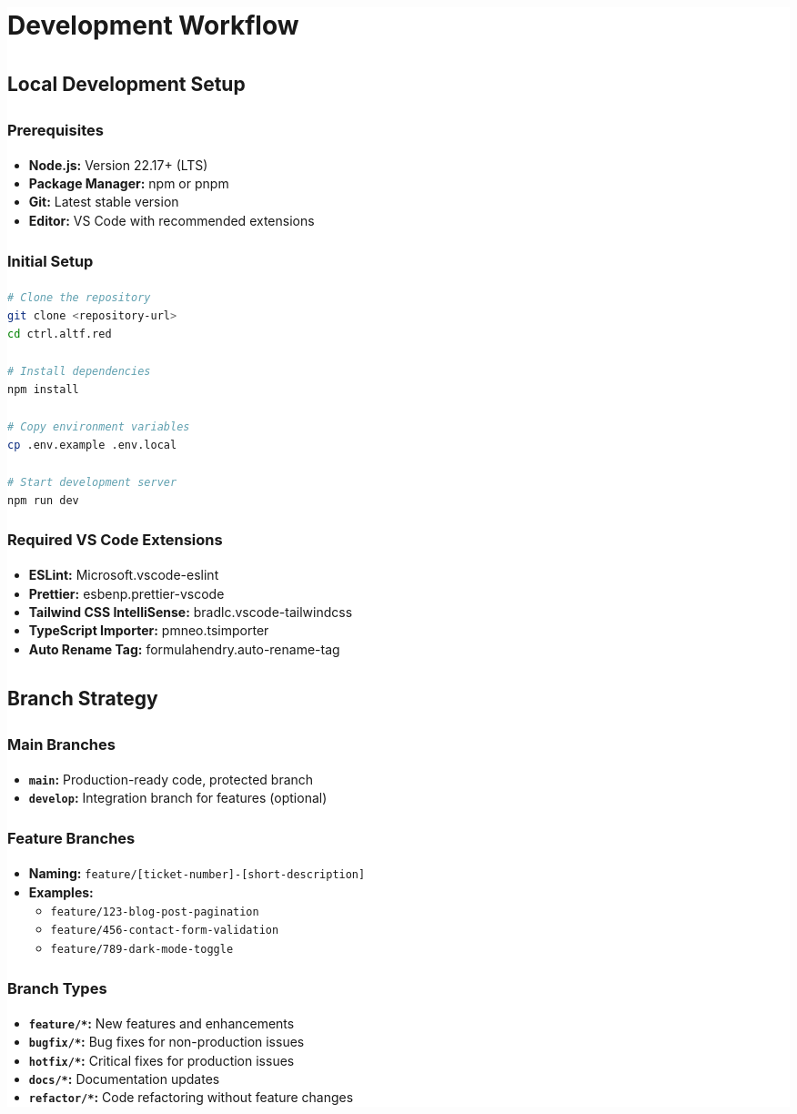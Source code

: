 # Development Workflow

## Local Development Setup

### Prerequisites
- **Node.js:** Version 22.17+ (LTS)
- **Package Manager:** npm or pnpm
- **Git:** Latest stable version
- **Editor:** VS Code with recommended extensions

### Initial Setup
```bash
# Clone the repository
git clone <repository-url>
cd ctrl.altf.red

# Install dependencies
npm install

# Copy environment variables
cp .env.example .env.local

# Start development server
npm run dev
```

### Required VS Code Extensions
- **ESLint:** Microsoft.vscode-eslint
- **Prettier:** esbenp.prettier-vscode
- **Tailwind CSS IntelliSense:** bradlc.vscode-tailwindcss
- **TypeScript Importer:** pmneo.tsimporter
- **Auto Rename Tag:** formulahendry.auto-rename-tag

## Branch Strategy

### Main Branches
- **`main`:** Production-ready code, protected branch
- **`develop`:** Integration branch for features (optional)

### Feature Branches
- **Naming:** `feature/[ticket-number]-[short-description]`
- **Examples:** 
  - `feature/123-blog-post-pagination`
  - `feature/456-contact-form-validation`
  - `feature/789-dark-mode-toggle`

### Branch Types
- **`feature/*`:** New features and enhancements
- **`bugfix/*`:** Bug fixes for non-production issues
- **`hotfix/*`:** Critical fixes for production issues
- **`docs/*`:** Documentation updates
- **`refactor/*`:** Code refactoring without feature changes

